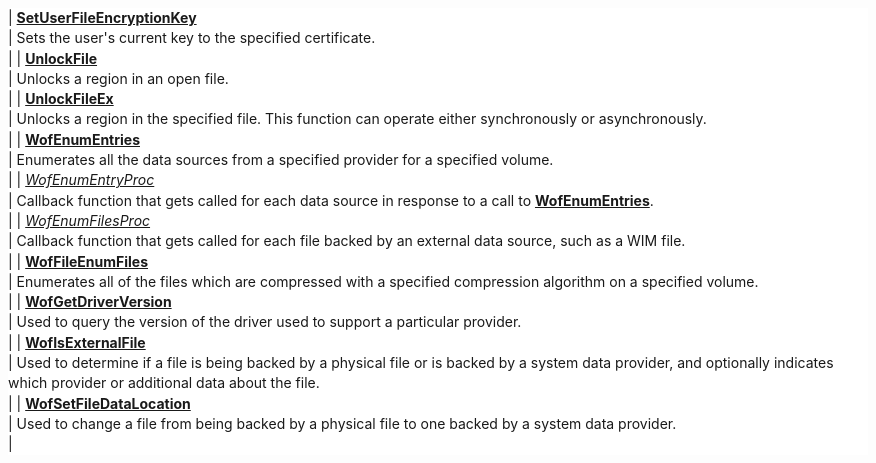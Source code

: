 | [**SetUserFileEncryptionKey**](/windows/desktop/api/Winefs/nf-winefs-setuserfileencryptionkey)<br/>                          | Sets the user's current key to the specified certificate.<br/>                                                                                                                                                                                                                                                                                                                                                                                      |
| [**UnlockFile**](/windows/desktop/api/FileAPI/nf-fileapi-unlockfile)<br/>                                                      | Unlocks a region in an open file.<br/>                                                                                                                                                                                                                                                                                                                                                                                                              |
| [**UnlockFileEx**](/windows/desktop/api/FileAPI/nf-fileapi-unlockfileex)<br/>                                                  | Unlocks a region in the specified file. This function can operate either synchronously or asynchronously.<br/>                                                                                                                                                                                                                                                                                                                                      |
| [**WofEnumEntries**](/windows/desktop/api/wofapi/nf-wofapi-wofenumentries)<br/>                                              | Enumerates all the data sources from a specified provider for a specified volume. <br/>                                                                                                                                                                                                                                                                                                                                                             |
| [*WofEnumEntryProc*](/windows/desktop/api/wofapi/nc-wofapi-wofenumentryproc)<br/>                                            | Callback function that gets called for each data source in response to a call to [**WofEnumEntries**](/windows/desktop/api/wofapi/nf-wofapi-wofenumentries).<br/>                                                                                                                                                                                                                                                                                                                     |
| [*WofEnumFilesProc*](/windows/desktop/api/wofapi/nc-wofapi-wofenumfilesproc)<br/>                                            | Callback function that gets called for each file backed by an external data source, such as a WIM file.<br/>                                                                                                                                                                                                                                                                                                                                        |
| [**WofFileEnumFiles**](/windows/desktop/api/wofapi/nf-wofapi-woffileenumfiles)<br/>                                          | Enumerates all of the files which are compressed with a specified compression algorithm on a specified volume.<br/>                                                                                                                                                                                                                                                                                                                                 |
| [**WofGetDriverVersion**](/windows/desktop/api/wofapi/nf-wofapi-wofgetdriverversion)<br/>                                    | Used to query the version of the driver used to support a particular provider.<br/>                                                                                                                                                                                                                                                                                                                                                                 |
| [**WofIsExternalFile**](/windows/desktop/api/wofapi/nf-wofapi-wofisexternalfile)<br/>                                        | Used to determine if a file is being backed by a physical file or is backed by a system data provider, and optionally indicates which provider or additional data about the file.<br/>                                                                                                                                                                                                                                                              |
| [**WofSetFileDataLocation**](/windows/desktop/api/wofapi/nf-wofapi-wofsetfiledatalocation)<br/>                              | Used to change a file from being backed by a physical file to one backed by a system data provider.<br/>                                                                                                                                                                                                                                                                                                                                            |